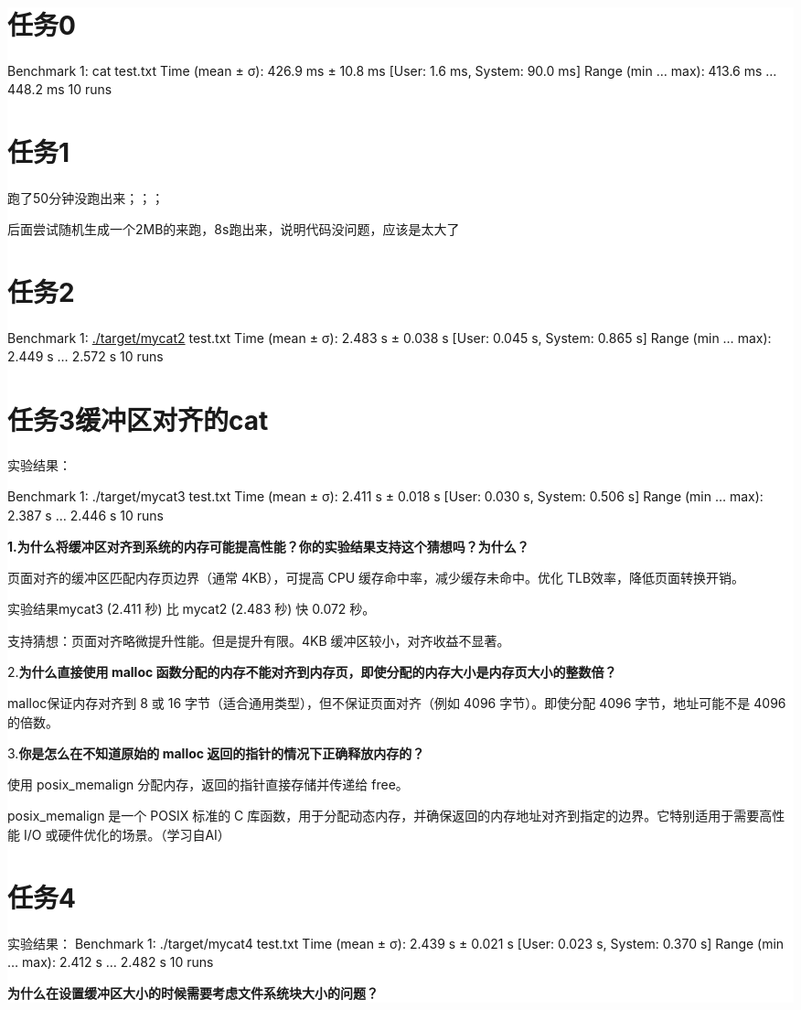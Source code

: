 # 任务0

Benchmark 1: cat test.txt  Time (mean ± σ):     426.9 ms ±  10.8 ms    [User: 1.6 ms, System: 90.0 ms]  Range (min … max):   413.6 ms … 448.2 ms    10 runs

# 任务1

跑了50分钟没跑出来；；；

后面尝试随机生成一个2MB的来跑，8s跑出来，说明代码没问题，应该是太大了

# 任务2

Benchmark 1: [./target/mycat2](https://vscode-remote+wsl-002bubuntu.vscode-resource.vscode-cdn.net/home/soyorin/meowhw-SaveImaginary/target/mycat2) test.txt  Time (mean ± σ):      2.483 s ±  0.038 s    [User: 0.045 s, System: 0.865 s]  Range (min … max):    2.449 s …  2.572 s    10 runs

# 任务3**缓冲区对齐的cat**

实验结果：

Benchmark 1: ./target/mycat3 test.txt
  Time (mean ± σ):      2.411 s ±  0.018 s    [User: 0.030 s, System: 0.506 s]
  Range (min … max):    2.387 s …  2.446 s    10 runs

**1.为什么将缓冲区对齐到系统的内存可能提高性能？你的实验结果支持这个猜想吗？为什么？**

页面对齐的缓冲区匹配内存页边界（通常 4KB），可提高 CPU 缓存命中率，减少缓存未命中。优化 TLB效率，降低页面转换开销。



实验结果mycat3 (2.411 秒) 比 mycat2 (2.483 秒) 快 0.072 秒。

支持猜想：页面对齐略微提升性能。但是提升有限。4KB 缓冲区较小，对齐收益不显著。

2.**为什么直接使用 malloc 函数分配的内存不能对齐到内存页，即使分配的内存大小是内存页大小的整数倍？**

malloc保证内存对齐到 8 或 16 字节（适合通用类型），但不保证页面对齐（例如 4096 字节）。即使分配 4096 字节，地址可能不是 4096 的倍数。

3.**你是怎么在不知道原始的 malloc 返回的指针的情况下正确释放内存的？**

使用 posix_memalign 分配内存，返回的指针直接存储并传递给 free。

posix_memalign 是一个 POSIX 标准的 C 库函数，用于分配动态内存，并确保返回的内存地址对齐到指定的边界。它特别适用于需要高性能 I/O 或硬件优化的场景。（学习自AI）

# 任务4

实验结果：
Benchmark 1: ./target/mycat4 test.txt
  Time (mean ± σ):      2.439 s ±  0.021 s    [User: 0.023 s, System: 0.370 s]
  Range (min … max):    2.412 s …  2.482 s    10 runs

**为什么在设置缓冲区大小的时候需要考虑文件系统块大小的问题？**
